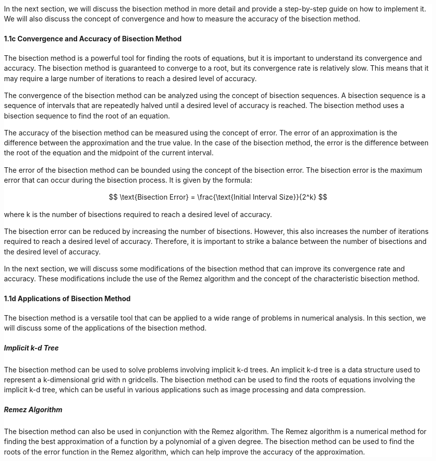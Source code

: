 In the next section, we will discuss the bisection method in more detail and provide a step-by-step guide on how to implement it. We will also discuss the concept of convergence and how to measure the accuracy of the bisection method.

#### 1.1c Convergence and Accuracy of Bisection Method

The bisection method is a powerful tool for finding the roots of equations, but it is important to understand its convergence and accuracy. The bisection method is guaranteed to converge to a root, but its convergence rate is relatively slow. This means that it may require a large number of iterations to reach a desired level of accuracy.

The convergence of the bisection method can be analyzed using the concept of bisection sequences. A bisection sequence is a sequence of intervals that are repeatedly halved until a desired level of accuracy is reached. The bisection method uses a bisection sequence to find the root of an equation.

The accuracy of the bisection method can be measured using the concept of error. The error of an approximation is the difference between the approximation and the true value. In the case of the bisection method, the error is the difference between the root of the equation and the midpoint of the current interval.

The error of the bisection method can be bounded using the concept of the bisection error. The bisection error is the maximum error that can occur during the bisection process. It is given by the formula:

$$
\text{Bisection Error} = \frac{\text{Initial Interval Size}}{2^k}
$$

where k is the number of bisections required to reach a desired level of accuracy.

The bisection error can be reduced by increasing the number of bisections. However, this also increases the number of iterations required to reach a desired level of accuracy. Therefore, it is important to strike a balance between the number of bisections and the desired level of accuracy.

In the next section, we will discuss some modifications of the bisection method that can improve its convergence rate and accuracy. These modifications include the use of the Remez algorithm and the concept of the characteristic bisection method.

#### 1.1d Applications of Bisection Method

The bisection method is a versatile tool that can be applied to a wide range of problems in numerical analysis. In this section, we will discuss some of the applications of the bisection method.

##### Implicit k-d Tree

The bisection method can be used to solve problems involving implicit k-d trees. An implicit k-d tree is a data structure used to represent a k-dimensional grid with n gridcells. The bisection method can be used to find the roots of equations involving the implicit k-d tree, which can be useful in various applications such as image processing and data compression.

##### Remez Algorithm

The bisection method can also be used in conjunction with the Remez algorithm. The Remez algorithm is a numerical method for finding the best approximation of a function by a polynomial of a given degree. The bisection method can be used to find the roots of the error function in the Remez algorithm, which can help improve the accuracy of the approximation.
